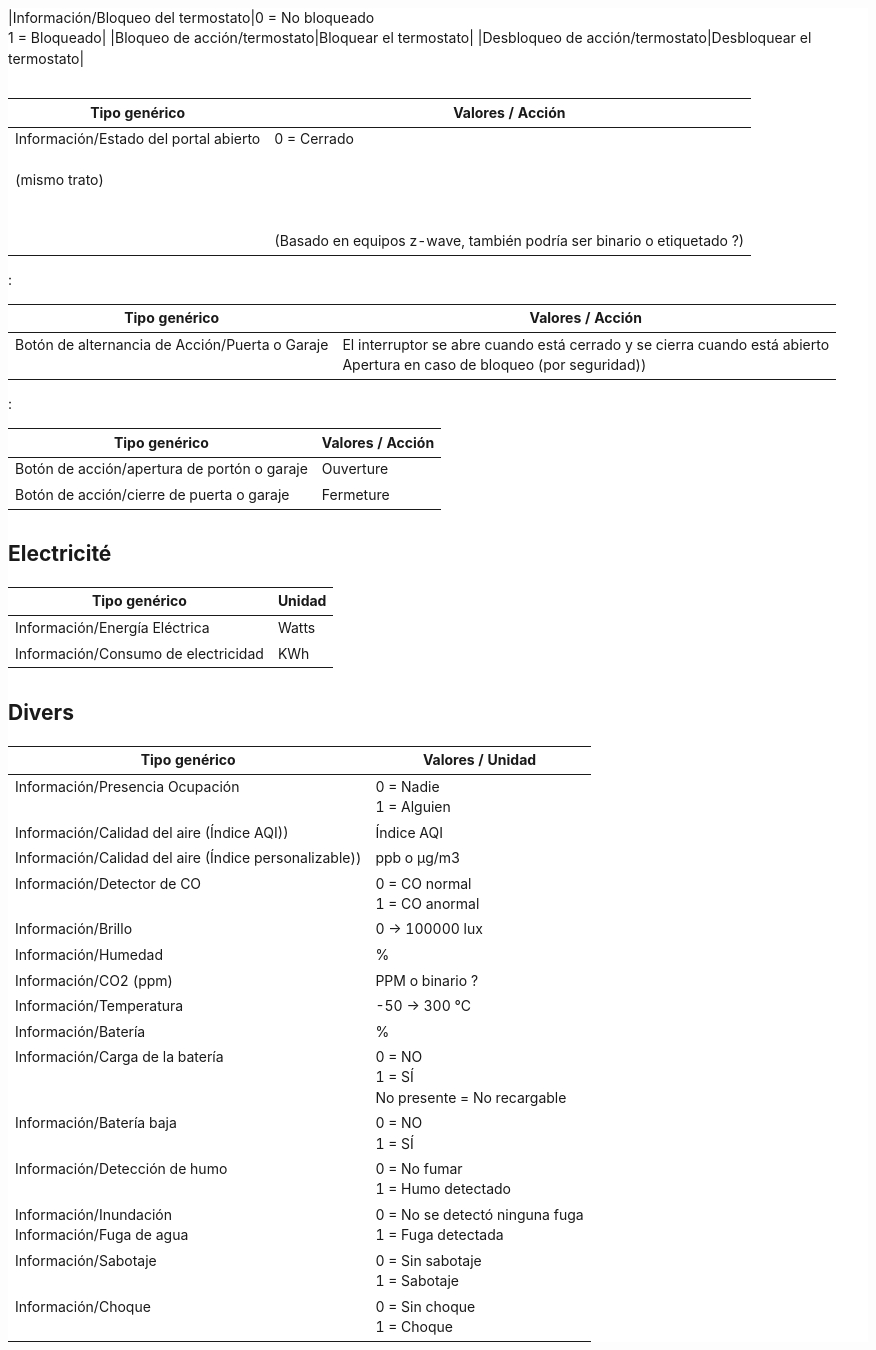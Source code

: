 |Información/Bloqueo del termostato|0 = No bloqueado<br/>1 = Bloqueado| 
|Bloqueo de acción/termostato|Bloquear el termostato|
|Desbloqueo de acción/termostato|Desbloquear el termostato|

## 

|Tipo genérico  | Valores / Acción |
|---------------|----------------|
|Información/Estado del portal abierto<br/><br/>(mismo trato)|0 = Cerrado<br/><br/><br/><br/><br/>(Basado en equipos z-wave, también podría ser binario o etiquetado ?)|

 :

|Tipo genérico  | Valores / Acción |
|---------------|----------------|
|Botón de alternancia de Acción/Puerta o Garaje|El interruptor se abre cuando está cerrado y se cierra cuando está abierto<br/>Apertura en caso de bloqueo (por seguridad))| 

 :

|Tipo genérico  | Valores / Acción |
|---------------|----------------|
|Botón de acción/apertura de portón o garaje|Ouverture|
|Botón de acción/cierre de puerta o garaje|Fermeture|

## Electricité

|Tipo genérico  | Unidad |
|---------------|----------------|
|Información/Energía Eléctrica|Watts| 
|Información/Consumo de electricidad|KWh| 

## Divers

|Tipo genérico  | Valores / Unidad |
|---------------|----------------|
|Información/Presencia Ocupación|0 = Nadie<br/>1 = Alguien|
|Información/Calidad del aire (Índice AQI))|Índice AQI|
|Información/Calidad del aire (Índice personalizable))|ppb o µg/m3|
|Información/Detector de CO|0 = CO normal<br/>1 = CO anormal|
|Información/Brillo|0 → 100000 lux| 
|Información/Humedad|%|
|Información/CO2 (ppm)|PPM o binario ?|
|Información/Temperatura|-50 → 300 °C| 
|Información/Batería|%| 
|Información/Carga de la batería|0 = NO<br/>1 = SÍ<br/>No presente = No recargable| 
|Información/Batería baja|0 = NO<br/>1 = SÍ| 
|Información/Detección de humo|0 = No fumar<br/>1 = Humo detectado| 
|Información/Inundación<br/>Información/Fuga de agua|0 = No se detectó ninguna fuga<br/>1 = Fuga detectada| 
|Información/Sabotaje|0 = Sin sabotaje<br/>1 = Sabotaje| 
|Información/Choque|0 = Sin choque<br/>1 = Choque| 